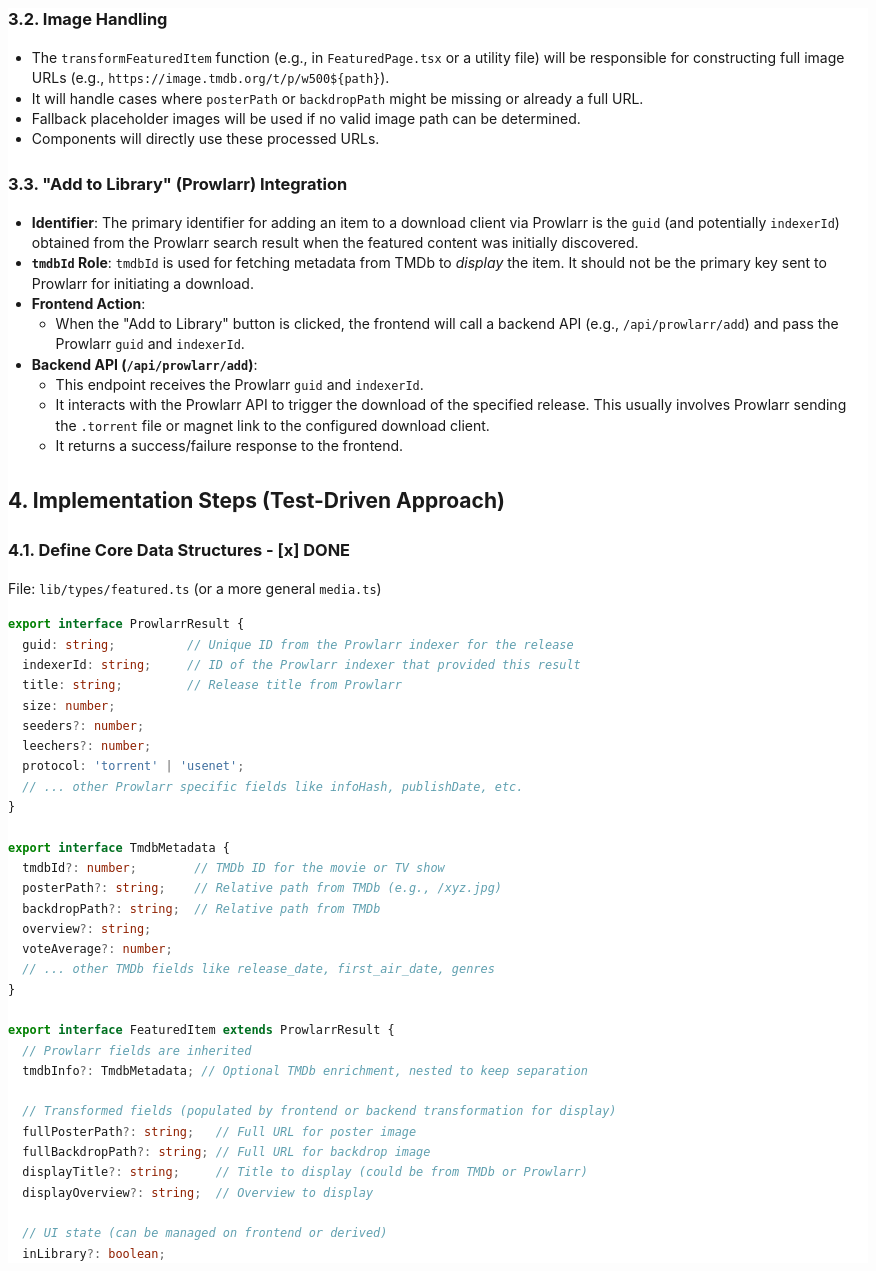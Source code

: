 ### 3.2. Image Handling

-   The `transformFeaturedItem` function (e.g., in `FeaturedPage.tsx` or a utility file) will be responsible for constructing full image URLs (e.g., `https://image.tmdb.org/t/p/w500${path}`).
-   It will handle cases where `posterPath` or `backdropPath` might be missing or already a full URL.
-   Fallback placeholder images will be used if no valid image path can be determined.
-   Components will directly use these processed URLs.

### 3.3. "Add to Library" (Prowlarr) Integration

-   **Identifier**: The primary identifier for adding an item to a download client via Prowlarr is the `guid` (and potentially `indexerId`) obtained from the Prowlarr search result when the featured content was initially discovered.
-   **`tmdbId` Role**: `tmdbId` is used for fetching metadata from TMDb to *display* the item. It should not be the primary key sent to Prowlarr for initiating a download.
-   **Frontend Action**:
    *   When the "Add to Library" button is clicked, the frontend will call a backend API (e.g., `/api/prowlarr/add`) and pass the Prowlarr `guid` and `indexerId`.
-   **Backend API (`/api/prowlarr/add`)**:
    *   This endpoint receives the Prowlarr `guid` and `indexerId`.
    *   It interacts with the Prowlarr API to trigger the download of the specified release. This usually involves Prowlarr sending the `.torrent` file or magnet link to the configured download client.
    *   It returns a success/failure response to the frontend.

## 4. Implementation Steps (Test-Driven Approach)

### 4.1. Define Core Data Structures - [x] DONE

File: `lib/types/featured.ts` (or a more general `media.ts`)

```typescript
export interface ProwlarrResult {
  guid: string;          // Unique ID from the Prowlarr indexer for the release
  indexerId: string;     // ID of the Prowlarr indexer that provided this result
  title: string;         // Release title from Prowlarr
  size: number;
  seeders?: number;
  leechers?: number;
  protocol: 'torrent' | 'usenet';
  // ... other Prowlarr specific fields like infoHash, publishDate, etc.
}

export interface TmdbMetadata {
  tmdbId?: number;        // TMDb ID for the movie or TV show
  posterPath?: string;    // Relative path from TMDb (e.g., /xyz.jpg)
  backdropPath?: string;  // Relative path from TMDb
  overview?: string;
  voteAverage?: number;
  // ... other TMDb fields like release_date, first_air_date, genres
}

export interface FeaturedItem extends ProwlarrResult {
  // Prowlarr fields are inherited
  tmdbInfo?: TmdbMetadata; // Optional TMDb enrichment, nested to keep separation

  // Transformed fields (populated by frontend or backend transformation for display)
  fullPosterPath?: string;   // Full URL for poster image
  fullBackdropPath?: string; // Full URL for backdrop image
  displayTitle?: string;     // Title to display (could be from TMDb or Prowlarr)
  displayOverview?: string;  // Overview to display
  
  // UI state (can be managed on frontend or derived)
  inLibrary?: boolean;
```